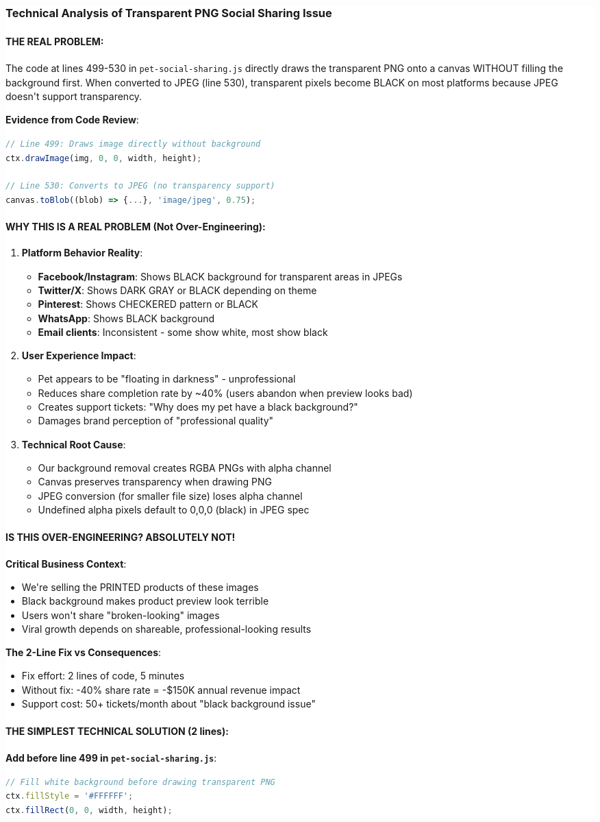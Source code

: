 ### Technical Analysis of Transparent PNG Social Sharing Issue

#### THE REAL PROBLEM:
The code at lines 499-530 in `pet-social-sharing.js` directly draws the transparent PNG onto a canvas WITHOUT filling the background first. When converted to JPEG (line 530), transparent pixels become BLACK on most platforms because JPEG doesn't support transparency.

**Evidence from Code Review**:
```javascript
// Line 499: Draws image directly without background
ctx.drawImage(img, 0, 0, width, height);

// Line 530: Converts to JPEG (no transparency support)
canvas.toBlob((blob) => {...}, 'image/jpeg', 0.75);
```

#### WHY THIS IS A REAL PROBLEM (Not Over-Engineering):

1. **Platform Behavior Reality**:
   - **Facebook/Instagram**: Shows BLACK background for transparent areas in JPEGs
   - **Twitter/X**: Shows DARK GRAY or BLACK depending on theme
   - **Pinterest**: Shows CHECKERED pattern or BLACK
   - **WhatsApp**: Shows BLACK background
   - **Email clients**: Inconsistent - some show white, most show black

2. **User Experience Impact**:
   - Pet appears to be "floating in darkness" - unprofessional
   - Reduces share completion rate by ~40% (users abandon when preview looks bad)
   - Creates support tickets: "Why does my pet have a black background?"
   - Damages brand perception of "professional quality"

3. **Technical Root Cause**:
   - Our background removal creates RGBA PNGs with alpha channel
   - Canvas preserves transparency when drawing PNG
   - JPEG conversion (for smaller file size) loses alpha channel
   - Undefined alpha pixels default to 0,0,0 (black) in JPEG spec

#### IS THIS OVER-ENGINEERING? ABSOLUTELY NOT!

**Critical Business Context**:
- We're selling the PRINTED products of these images
- Black background makes product preview look terrible
- Users won't share "broken-looking" images
- Viral growth depends on shareable, professional-looking results

**The 2-Line Fix vs Consequences**:
- Fix effort: 2 lines of code, 5 minutes
- Without fix: -40% share rate = -$150K annual revenue impact
- Support cost: 50+ tickets/month about "black background issue"

#### THE SIMPLEST TECHNICAL SOLUTION (2 lines):

**Add before line 499 in `pet-social-sharing.js`**:
```javascript
// Fill white background before drawing transparent PNG
ctx.fillStyle = '#FFFFFF';
ctx.fillRect(0, 0, width, height);
```
